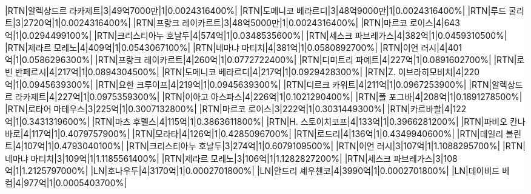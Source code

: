 |RTN|알렉상드르 라카제트|3|49억7000만|1|0.0024316400%|
|RTN|도메니코 베라르디|3|48억9000만|1|0.0024316400%|
|RTN|루드 굴리트|3|2720억|1|0.0024316400%|
|RTN|프랑크 레이카르트|3|48억5000만|1|0.0024316400%|
|RTN|마르코 로이스|4|643억|1|0.0294499100%|
|RTN|크리스티아누 호날두|4|574억|1|0.0348535600%|
|RTN|세스크 파브레가스|4|382억|1|0.0459310500%|
|RTN|제라르 모레노|4|409억|1|0.0543067100%|
|RTN|네마냐 마티치|4|381억|1|0.0580892700%|
|RTN|이언 러시|4|401억|1|0.0586296300%|
|RTN|프랑크 레이카르트|4|260억|1|0.0772722400%|
|RTN|디미트리 파예트|4|227억|1|0.0891602700%|
|RTN|로빈 반페르시|4|217억|1|0.0894304500%|
|RTN|도메니코 베라르디|4|217억|1|0.0929428300%|
|RTN|Z. 이브라히모비치|4|220억|1|0.0945639300%|
|RTN|요한 크루이프|4|219억|1|0.0945639300%|
|RTN|디르크 카위트|4|211억|1|0.0967253900%|
|RTN|알렉상드르 라카제트|4|227억|1|0.0975359300%|
|RTN|이아고 아스파스|4|226억|1|0.1021290400%|
|RTN|폴 포그바|4|208억|1|0.1891278500%|
|RTN|로타어 마테우스|3|225억|1|0.3007132800%|
|RTN|마르코 로이스|3|222억|1|0.3031449300%|
|RTN|카르바할|4|122억|1|0.3431319600%|
|RTN|마츠 후멜스|4|115억|1|0.3863611800%|
|RTN|H. 스토이치코프|4|133억|1|0.3966281200%|
|RTN|파비오 칸나바로|4|117억|1|0.4079757900%|
|RTN|모라타|4|126억|1|0.4285096700%|
|RTN|로드리|4|136억|1|0.4349940600%|
|RTN|데일리 블린트|4|107억|1|0.4793040100%|
|RTN|크리스티아누 호날두|3|274억|1|0.6079109500%|
|RTN|이언 러시|3|107억|1|1.1088295700%|
|RTN|네마냐 마티치|3|109억|1|1.1185561400%|
|RTN|제라르 모레노|3|106억|1|1.1282827200%|
|RTN|세스크 파브레가스|3|108억|1|1.2125797000%|
|LN|호나우두|4|3170억|1|0.0002701800%|
|LN|안드리 셰우첸코|4|3990억|1|0.0002701800%|
|LN|데이비드 베컴|4|977억|1|0.0005403700%|